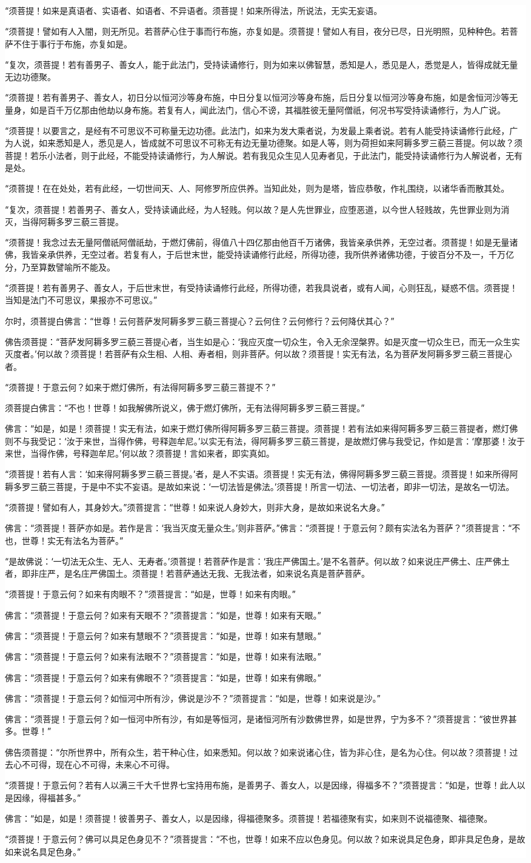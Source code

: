 “须菩提！如来是真语者、实语者、如语者、不异语者。须菩提！如来所得法，所说法，无实无妄语。  

“须菩提！譬如有人入闇，则无所见。若菩萨心住于事而行布施，亦复如是。须菩提！譬如人有目，夜分已尽，日光明照，见种种色。若菩萨不住于事行于布施，亦复如是。  

“复次，须菩提！若有善男子、善女人，能于此法门，受持读诵修行，则为如来以佛智慧，悉知是人，悉见是人，悉觉是人，皆得成就无量无边功德聚。  

“须菩提！若有善男子、善女人，初日分以恒河沙等身布施，中日分复以恒河沙等身布施，后日分复以恒河沙等身布施，如是舍恒河沙等无量身，如是百千万亿那由他劫以身布施。若复有人，闻此法门，信心不谤，其福胜彼无量阿僧祇，何况书写受持读诵修行，为人广说。  

“须菩提！以要言之，是经有不可思议不可称量无边功德。此法门，如来为发大乘者说，为发最上乘者说。若有人能受持读诵修行此经，广为人说，如来悉知是人，悉见是人，皆成就不可思议不可称无有边无量功德聚。如是人等，则为荷担如来阿耨多罗三藐三菩提。何以故？须菩提！若乐小法者，则于此经，不能受持读诵修行，为人解说。若有我见众生见人见寿者见，于此法门，能受持读诵修行为人解说者，无有是处。  

“须菩提！在在处处，若有此经，一切世间天、人、阿修罗所应供养。当知此处，则为是塔，皆应恭敬，作礼围绕，以诸华香而散其处。  

“复次，须菩提！若善男子、善女人，受持读诵此经，为人轻贱。何以故？是人先世罪业，应堕恶道，以今世人轻贱故，先世罪业则为消灭，当得阿耨多罗三藐三菩提。  

“须菩提！我念过去无量阿僧祇阿僧祇劫，于燃灯佛前，得值八十四亿那由他百千万诸佛，我皆亲承供养，无空过者。须菩提！如是无量诸佛，我皆亲承供养，无空过者。若复有人，于后世末世，能受持读诵修行此经，所得功德，我所供养诸佛功德，于彼百分不及一，千万亿分，乃至算数譬喻所不能及。  

“须菩提！若有善男子、善女人，于后世末世，有受持读诵修行此经，所得功德，若我具说者，或有人闻，心则狂乱，疑惑不信。须菩提！当知是法门不可思议，果报亦不可思议。”  

尔时，须菩提白佛言：“世尊！云何菩萨发阿耨多罗三藐三菩提心？云何住？云何修行？云何降伏其心？”  

佛告须菩提：“菩萨发阿耨多罗三藐三菩提心者，当生如是心：‘我应灭度一切众生，令入无余涅槃界。如是灭度一切众生已，而无一众生实灭度者。’何以故？须菩提！若菩萨有众生相、人相、寿者相，则非菩萨。何以故？须菩提！实无有法，名为菩萨发阿耨多罗三藐三菩提心者。  

“须菩提！于意云何？如来于燃灯佛所，有法得阿耨多罗三藐三菩提不？”  

须菩提白佛言：“不也！世尊！如我解佛所说义，佛于燃灯佛所，无有法得阿耨多罗三藐三菩提。”  

佛言：“如是，如是！须菩提！实无有法，如来于燃灯佛所得阿耨多罗三藐三菩提。须菩提！若有法如来得阿耨多罗三藐三菩提者，燃灯佛则不与我受记：‘汝于来世，当得作佛，号释迦牟尼。’以实无有法，得阿耨多罗三藐三菩提，是故燃灯佛与我受记，作如是言：‘摩那婆！汝于来世，当得作佛，号释迦牟尼。’何以故？须菩提！言如来者，即实真如。  

“须菩提！若有人言：‘如来得阿耨多罗三藐三菩提。’者，是人不实语。须菩提！实无有法，佛得阿耨多罗三藐三菩提。须菩提！如来所得阿耨多罗三藐三菩提，于是中不实不妄语。是故如来说：‘一切法皆是佛法。’须菩提！所言一切法、一切法者，即非一切法，是故名一切法。  

“须菩提！譬如有人，其身妙大。”须菩提言：“世尊！如来说人身妙大，则非大身，是故如来说名大身。”  

佛言：“须菩提！菩萨亦如是。若作是言：‘我当灭度无量众生。’则非菩萨。”佛言：“须菩提！于意云何？颇有实法名为菩萨？”须菩提言：“不也，世尊！实无有法名为菩萨。”  

“是故佛说：‘一切法无众生、无人、无寿者。’须菩提！若菩萨作是言：‘我庄严佛国土。’是不名菩萨。何以故？如来说庄严佛土、庄严佛土者，即非庄严，是名庄严佛国土。须菩提！若菩萨通达无我、无我法者，如来说名真是菩萨菩萨。  

“须菩提！于意云何？如来有肉眼不？”须菩提言：“如是，世尊！如来有肉眼。”  

佛言：“须菩提！于意云何？如来有天眼不？”须菩提言：“如是，世尊！如来有天眼。”  

佛言：“须菩提！于意云何？如来有慧眼不？”须菩提言：“如是，世尊！如来有慧眼。”  

佛言：“须菩提！于意云何？如来有法眼不？”须菩提言：“如是，世尊！如来有法眼。”  

佛言：“须菩提！于意云何？如来有佛眼不？”须菩提言：“如是，世尊！如来有佛眼。”  

佛言：“须菩提！于意云何？如恒河中所有沙，佛说是沙不？”须菩提言：“如是，世尊！如来说是沙。”  

佛言：“须菩提！于意云何？如一恒河中所有沙，有如是等恒河，是诸恒河所有沙数佛世界，如是世界，宁为多不？”须菩提言：“彼世界甚多。世尊！”  

佛告须菩提：“尔所世界中，所有众生，若干种心住，如来悉知。何以故？如来说诸心住，皆为非心住，是名为心住。何以故？须菩提！过去心不可得，现在心不可得，未来心不可得。  

“须菩提！于意云何？若有人以满三千大千世界七宝持用布施，是善男子、善女人，以是因缘，得福多不？”须菩提言：“如是，世尊！此人以是因缘，得福甚多。”  

佛言：“如是，如是！须菩提！彼善男子、善女人，以是因缘，得福德聚多。须菩提！若福德聚有实，如来则不说福德聚、福德聚。  

“须菩提！于意云何？佛可以具足色身见不？”须菩提言：“不也，世尊！如来不应以色身见。何以故？如来说具足色身，即非具足色身，是故如来说名具足色身。”  
